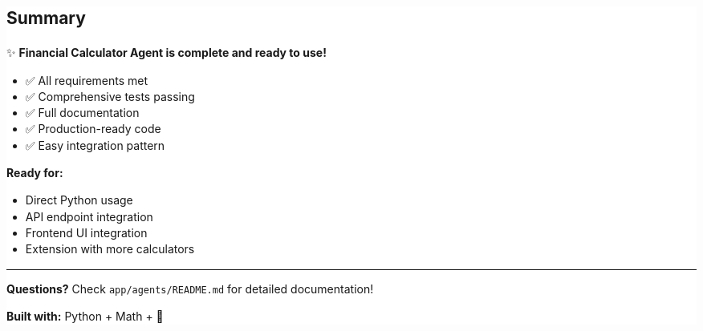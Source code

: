 ## Summary

✨ **Financial Calculator Agent is complete and ready to use!**

- ✅ All requirements met
- ✅ Comprehensive tests passing
- ✅ Full documentation
- ✅ Production-ready code
- ✅ Easy integration pattern

**Ready for:**
- Direct Python usage
- API endpoint integration
- Frontend UI integration
- Extension with more calculators

---

**Questions?** Check `app/agents/README.md` for detailed documentation!

**Built with:** Python + Math + 💚

